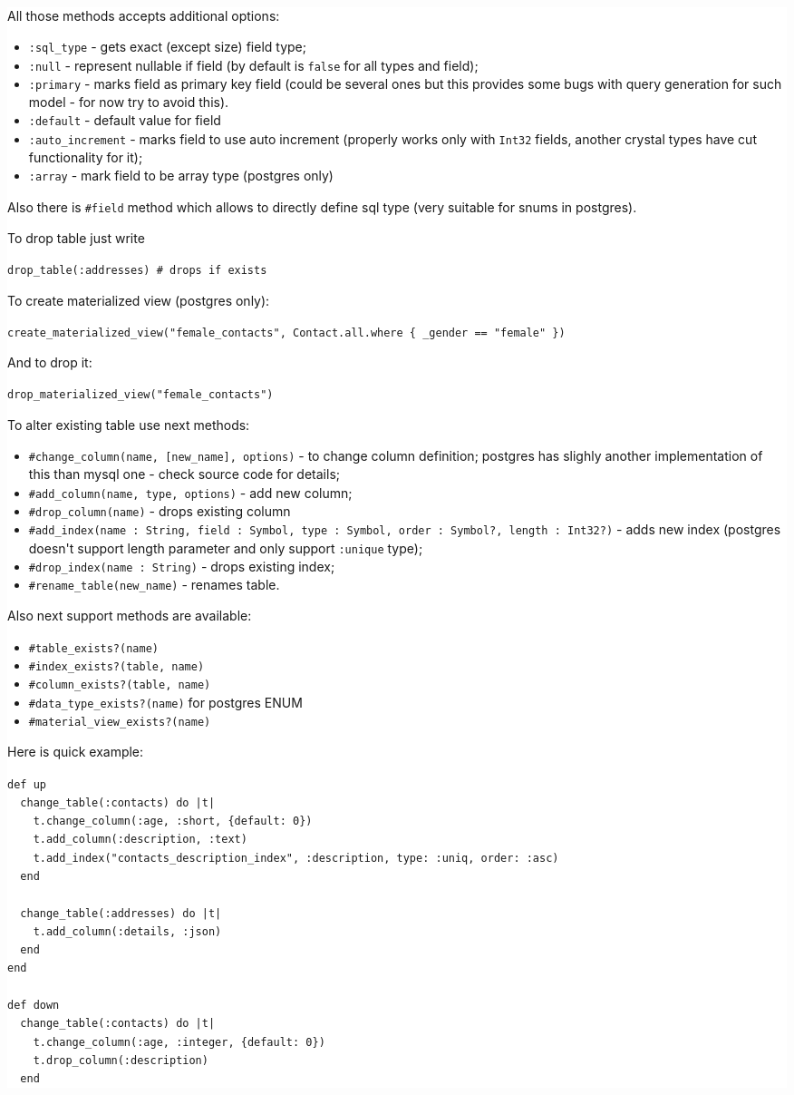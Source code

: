 All those methods accepts additional options:

- `:sql_type` - gets exact (except size) field type;
- `:null` - represent nullable if field (by default is `false` for all types and field);
- `:primary` - marks field as primary key field (could be several ones but this provides some bugs with query generation for such model - for now try to avoid this).
- `:default` - default value for field
- `:auto_increment` - marks field to use auto increment (properly works only with `Int32` fields, another crystal types have cut functionality for it);
- `:array` - mark field to be array type (postgres only)

Also there is `#field` method which allows to directly define sql type (very suitable for snums in postgres).


To drop table just write
```crystal
drop_table(:addresses) # drops if exists
```

To create materialized view (postgres only):

```crystal
create_materialized_view("female_contacts", Contact.all.where { _gender == "female" })
```

And to drop it:

```crystal
drop_materialized_view("female_contacts")
```

To alter existing table use next methods:
 - `#change_column(name, [new_name], options)` - to change column definition; postgres has slighly another implementation of this than mysql one - check source code for details;
 - `#add_column(name, type, options)` - add new column;
 - `#drop_column(name)` - drops existing column
 - `#add_index(name : String, field : Symbol, type : Symbol, order : Symbol?, length : Int32?)` - adds new index (postgres doesn't support length parameter and only support `:unique` type);
 - `#drop_index(name : String)` - drops existing index;
 - `#rename_table(new_name)` - renames table.

Also next support methods are available:
- `#table_exists?(name)`
- `#index_exists?(table, name)`
- `#column_exists?(table, name)`
- `#data_type_exists?(name)` for postgres ENUM
- `#material_view_exists?(name)`

Here is quick example:

```crystal
def up
  change_table(:contacts) do |t|
    t.change_column(:age, :short, {default: 0})
    t.add_column(:description, :text)
    t.add_index("contacts_description_index", :description, type: :uniq, order: :asc)
  end

  change_table(:addresses) do |t|
    t.add_column(:details, :json)
  end
end

def down
  change_table(:contacts) do |t|
    t.change_column(:age, :integer, {default: 0})
    t.drop_column(:description)
  end

```